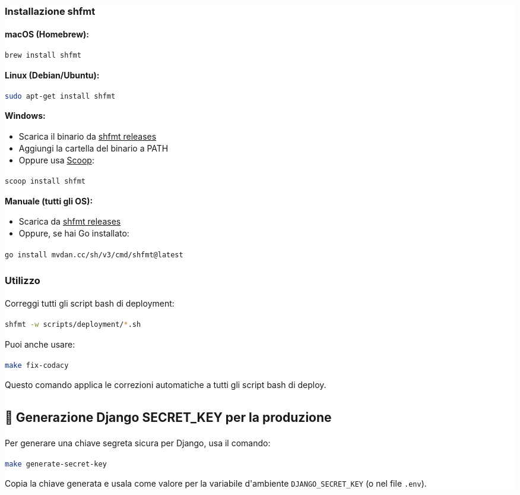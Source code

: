 ### Installazione shfmt

**macOS (Homebrew):**

```bash
brew install shfmt
```

**Linux (Debian/Ubuntu):**

```bash
sudo apt-get install shfmt
```

**Windows:**

- Scarica il binario da [shfmt releases](https://github.com/mvdan/sh/releases)
- Aggiungi la cartella del binario a PATH
- Oppure usa [Scoop](https://scoop.sh/):

```powershell
scoop install shfmt
```

**Manuale (tutti gli OS):**

- Scarica da [shfmt releases](https://github.com/mvdan/sh/releases)
- Oppure, se hai Go installato:

```bash
go install mvdan.cc/sh/v3/cmd/shfmt@latest
```

### Utilizzo

Correggi tutti gli script bash di deployment:

```bash
shfmt -w scripts/deployment/*.sh
```

Puoi anche usare:

```bash
make fix-codacy
```

Questo comando applica le correzioni automatiche a tutti gli script bash di deploy.

## 🔑 Generazione Django SECRET_KEY per la produzione

Per generare una chiave segreta sicura per Django, usa il comando:

```sh
make generate-secret-key
```

Copia la chiave generata e usala come valore per la variabile d'ambiente `DJANGO_SECRET_KEY` (o nel
file `.env`).
